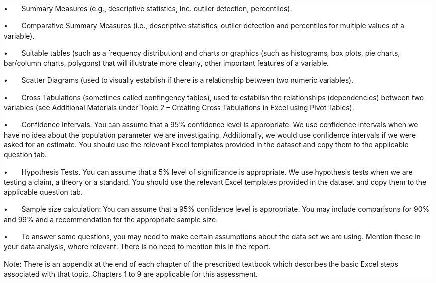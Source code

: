 • &nbsp; &nbsp; &nbsp; Summary Measures (e.g., descriptive statistics, Inc. outlier detection, percentiles).

• &nbsp; &nbsp; &nbsp; Comparative Summary Measures (i.e., descriptive statistics, outlier detection and percentiles for multiple values of a variable).

• &nbsp; &nbsp; &nbsp; Suitable tables (such as a frequency distribution) and charts or graphics (such as histograms, box plots, pie charts, bar/column charts, polygons) that will illustrate more clearly, other important features of a variable.

• &nbsp; &nbsp; &nbsp; Scatter Diagrams (used to visually establish if there is a relationship between two numeric variables).

• &nbsp; &nbsp; &nbsp; Cross Tabulations (sometimes called contingency tables), used to establish the relationships (dependencies) between two variables (see Additional Materials under Topic 2 – Creating Cross Tabulations in Excel using Pivot Tables).

• &nbsp; &nbsp; &nbsp; Confidence Intervals. You can assume that a 95% confidence level is appropriate. We use confidence intervals when we have no idea about the population parameter we are investigating. Additionally, we would use confidence intervals if we were asked for an estimate. You should use the relevant Excel templates provided in the dataset and copy them to the applicable question tab.

• &nbsp; &nbsp; &nbsp; Hypothesis Tests. You can assume that a 5% level of significance is appropriate. We use hypothesis tests when we are testing a claim, a theory or a standard. You should use the relevant Excel templates provided in the dataset and copy them to the applicable question tab.

• &nbsp; &nbsp; &nbsp; Sample size calculation: You can assume that a 95% confidence level is appropriate. You may include comparisons for 90% and 99% and a recommendation for the appropriate sample size.

• &nbsp; &nbsp; &nbsp; To answer some questions, you may need to make certain assumptions about the data set we are using. Mention these in your data analysis, where relevant. There is no need to mention this in the report.

Note: There is an appendix at the end of each chapter of the prescribed textbook which describes the basic Excel steps associated with that topic. Chapters 1 to 9 are applicable for this assessment.
